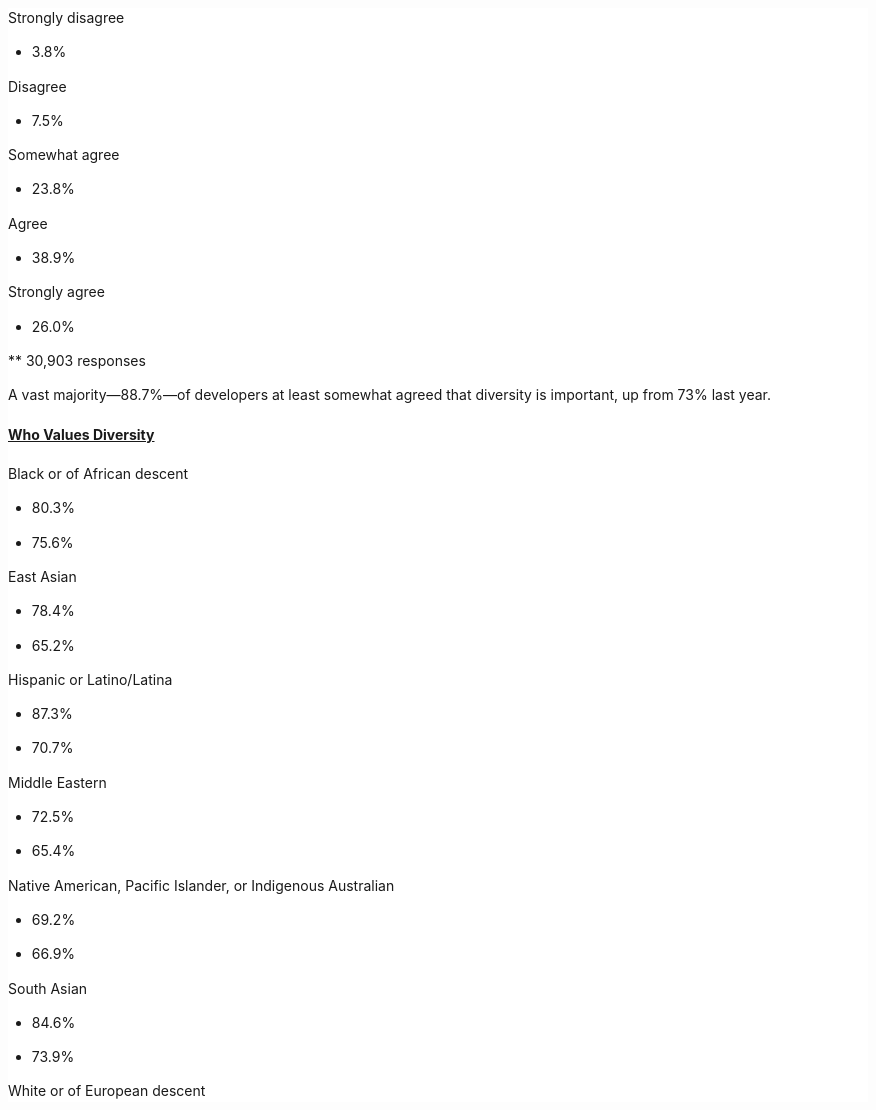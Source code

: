 Strongly disagree

- 3.8%

Disagree

- 7.5%

Somewhat agree

- 23.8%

Agree

- 38.9%

Strongly agree

- 26.0%

 ** 30,903 responses

A vast majority—88.7%—of developers at least somewhat agreed that diversity is important, up from 73% last year.

#### [Who Values Diversity](https://insights.stackoverflow.com/survey/2017#work-who-values-diversity)

Black or of African descent

- 80.3%

- 75.6%

East Asian

- 78.4%

- 65.2%

Hispanic or Latino/Latina

- 87.3%

- 70.7%

Middle Eastern

- 72.5%

- 65.4%

Native American, Pacific Islander, or Indigenous Australian

- 69.2%

- 66.9%

South Asian

- 84.6%

- 73.9%

White or of European descent
